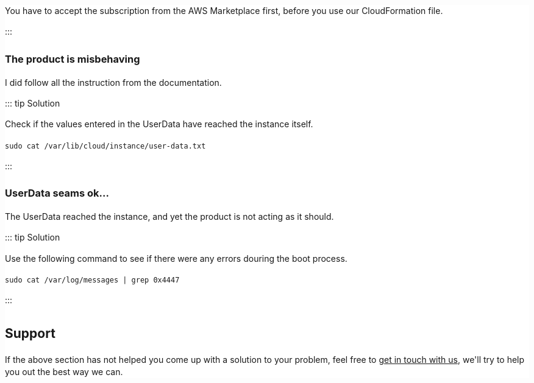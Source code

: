 You have to accept the subscription from the AWS Marketplace first, before you use our CloudFormation file.

:::

### The product is misbehaving

I did follow all the instruction from the documentation.

::: tip Solution

Check if the values entered in the UserData have reached the instance itself.

```
sudo cat /var/lib/cloud/instance/user-data.txt
```

:::

### UserData seams ok...

The UserData reached the instance, and yet the product is not acting as it should.

::: tip Solution

Use the following command to see if there were any errors douring the boot process.

```
sudo cat /var/log/messages | grep 0x4447
```

:::

## Support

If the above section has not helped you come up with a solution to your problem, feel free to [get in touch with us](https://support.0x4447.com/), we'll try to help you out the best way we can.

